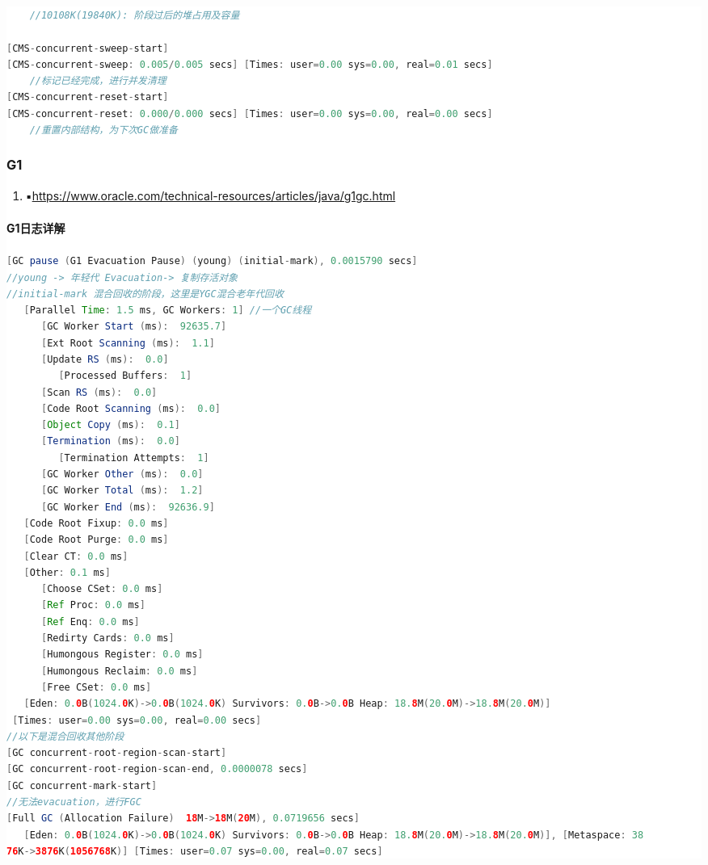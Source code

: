 ```java
	//10108K(19840K): 阶段过后的堆占用及容量

[CMS-concurrent-sweep-start]
[CMS-concurrent-sweep: 0.005/0.005 secs] [Times: user=0.00 sys=0.00, real=0.01 secs] 
	//标记已经完成，进行并发清理
[CMS-concurrent-reset-start]
[CMS-concurrent-reset: 0.000/0.000 secs] [Times: user=0.00 sys=0.00, real=0.00 secs]
	//重置内部结构，为下次GC做准备
```



### G1

1. ▪https://www.oracle.com/technical-resources/articles/java/g1gc.html

#### G1日志详解

```java
[GC pause (G1 Evacuation Pause) (young) (initial-mark), 0.0015790 secs]
//young -> 年轻代 Evacuation-> 复制存活对象 
//initial-mark 混合回收的阶段，这里是YGC混合老年代回收
   [Parallel Time: 1.5 ms, GC Workers: 1] //一个GC线程
      [GC Worker Start (ms):  92635.7]
      [Ext Root Scanning (ms):  1.1]
      [Update RS (ms):  0.0]
         [Processed Buffers:  1]
      [Scan RS (ms):  0.0]
      [Code Root Scanning (ms):  0.0]
      [Object Copy (ms):  0.1]
      [Termination (ms):  0.0]
         [Termination Attempts:  1]
      [GC Worker Other (ms):  0.0]
      [GC Worker Total (ms):  1.2]
      [GC Worker End (ms):  92636.9]
   [Code Root Fixup: 0.0 ms]
   [Code Root Purge: 0.0 ms]
   [Clear CT: 0.0 ms]
   [Other: 0.1 ms]
      [Choose CSet: 0.0 ms]
      [Ref Proc: 0.0 ms]
      [Ref Enq: 0.0 ms]
      [Redirty Cards: 0.0 ms]
      [Humongous Register: 0.0 ms]
      [Humongous Reclaim: 0.0 ms]
      [Free CSet: 0.0 ms]
   [Eden: 0.0B(1024.0K)->0.0B(1024.0K) Survivors: 0.0B->0.0B Heap: 18.8M(20.0M)->18.8M(20.0M)]
 [Times: user=0.00 sys=0.00, real=0.00 secs] 
//以下是混合回收其他阶段
[GC concurrent-root-region-scan-start]
[GC concurrent-root-region-scan-end, 0.0000078 secs]
[GC concurrent-mark-start]
//无法evacuation，进行FGC
[Full GC (Allocation Failure)  18M->18M(20M), 0.0719656 secs]
   [Eden: 0.0B(1024.0K)->0.0B(1024.0K) Survivors: 0.0B->0.0B Heap: 18.8M(20.0M)->18.8M(20.0M)], [Metaspace: 38
76K->3876K(1056768K)] [Times: user=0.07 sys=0.00, real=0.07 secs]

```
